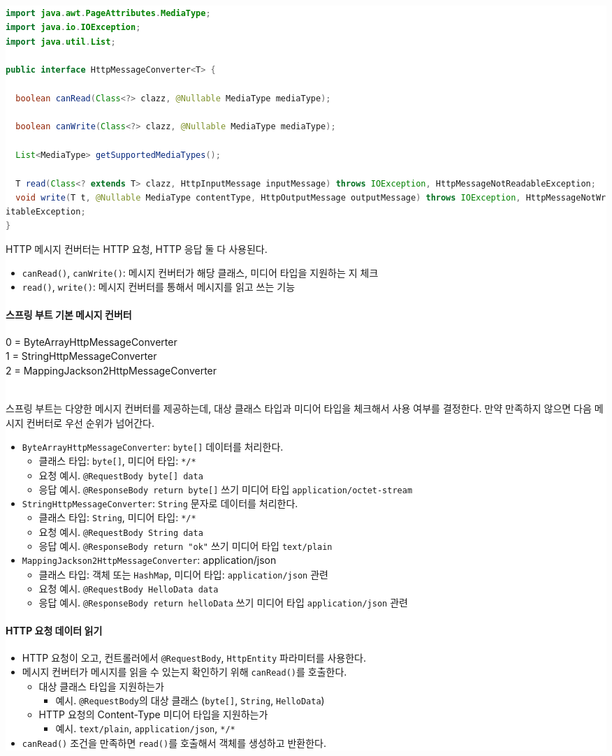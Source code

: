 ```java
import java.awt.PageAttributes.MediaType;
import java.io.IOException;
import java.util.List;

public interface HttpMessageConverter<T> {

  boolean canRead(Class<?> clazz, @Nullable MediaType mediaType);

  boolean canWrite(Class<?> clazz, @Nullable MediaType mediaType);

  List<MediaType> getSupportedMediaTypes();

  T read(Class<? extends T> clazz, HttpInputMessage inputMessage) throws IOException, HttpMessageNotReadableException;
  void write(T t, @Nullable MediaType contentType, HttpOutputMessage outputMessage) throws IOException, HttpMessageNotWritableException;
}
```
HTTP 메시지 컨버터는 HTTP 요청, HTTP 응답 둘 다 사용된다.
- `canRead()`, `canWrite()`: 메시지 컨버터가 해당 클래스, 미디어 타입을 지원하는 지 체크
- `read()`, `write()`: 메시지 컨버터를 통해서 메시지를 읽고 쓰는 기능

#### 스프링 부트 기본 메시지 컨버터
0 = ByteArrayHttpMessageConverter<br>
1 = StringHttpMessageConverter<br>
2 = MappingJackson2HttpMessageConverter<br><br>

스프링 부트는 다양한 메시지 컨버터를 제공하는데, 대상 클래스 타입과 미디어 타입을 체크해서 사용 여부를 결정한다. 만약 만족하지 않으면 다음 메시지 컨버터로 우선 순위가 넘어간다.

- `ByteArrayHttpMessageConverter`: `byte[]` 데이터를 처리한다.
  - 클래스 타입: `byte[]`, 미디어 타입: `*/*`
  - 요청 예시. `@RequestBody byte[] data`
  - 응답 예시. `@ResponseBody return byte[]` 쓰기 미디어 타입 `application/octet-stream`
- `StringHttpMessageConverter`: `String` 문자로 데이터를 처리한다.
  - 클래스 타입: `String`, 미디어 타입: `*/*`
  - 요청 예시. `@RequestBody String data`
  - 응답 예시. `@ResponseBody return "ok"` 쓰기 미디어 타입 `text/plain`
- `MappingJackson2HttpMessageConverter`: application/json
  - 클래스 타입: 객체 또는 `HashMap`, 미디어 타입: `application/json` 관련
  - 요청 예시. `@RequestBody HelloData data`
  - 응답 예시. `@ResponseBody return helloData` 쓰기 미디어 타입 `application/json` 관련

#### HTTP 요청 데이터 읽기
- HTTP 요청이 오고, 컨트롤러에서 `@RequestBody`, `HttpEntity` 파라미터를 사용한다.
- 메시지 컨버터가 메시지를 읽을 수 있는지 확인하기 위해 `canRead()`를 호출한다.
  - 대상 클래스 타입을 지원하는가
    - 예시. `@RequestBody`의 대상 클래스 (`byte[]`, `String`, `HelloData`)
  - HTTP 요청의 Content-Type 미디어 타입을 지원하는가
    - 예시. `text/plain`, `application/json`, `*/*`
- `canRead()` 조건을 만족하면 `read()`를 호출해서 객체를 생성하고 반환한다.
